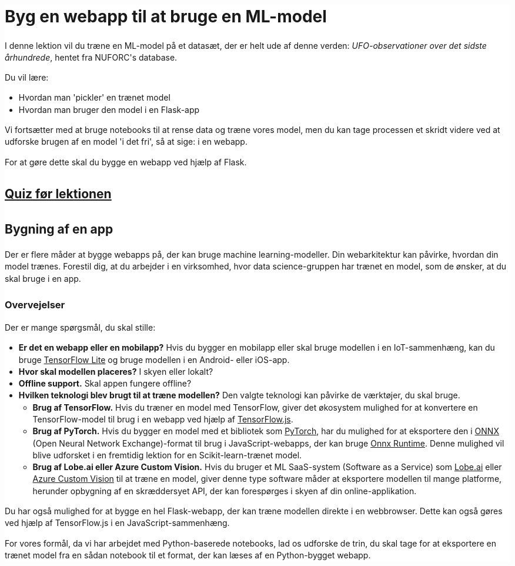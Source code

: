 
# Byg en webapp til at bruge en ML-model

I denne lektion vil du træne en ML-model på et datasæt, der er helt ude af denne verden: _UFO-observationer over det sidste århundrede_, hentet fra NUFORC's database.

Du vil lære:

- Hvordan man 'pickler' en trænet model
- Hvordan man bruger den model i en Flask-app

Vi fortsætter med at bruge notebooks til at rense data og træne vores model, men du kan tage processen et skridt videre ved at udforske brugen af en model 'i det fri', så at sige: i en webapp.

For at gøre dette skal du bygge en webapp ved hjælp af Flask.

## [Quiz før lektionen](https://ff-quizzes.netlify.app/en/ml/)

## Bygning af en app

Der er flere måder at bygge webapps på, der kan bruge machine learning-modeller. Din webarkitektur kan påvirke, hvordan din model trænes. Forestil dig, at du arbejder i en virksomhed, hvor data science-gruppen har trænet en model, som de ønsker, at du skal bruge i en app.

### Overvejelser

Der er mange spørgsmål, du skal stille:

- **Er det en webapp eller en mobilapp?** Hvis du bygger en mobilapp eller skal bruge modellen i en IoT-sammenhæng, kan du bruge [TensorFlow Lite](https://www.tensorflow.org/lite/) og bruge modellen i en Android- eller iOS-app.
- **Hvor skal modellen placeres?** I skyen eller lokalt?
- **Offline support.** Skal appen fungere offline?
- **Hvilken teknologi blev brugt til at træne modellen?** Den valgte teknologi kan påvirke de værktøjer, du skal bruge.
    - **Brug af TensorFlow.** Hvis du træner en model med TensorFlow, giver det økosystem mulighed for at konvertere en TensorFlow-model til brug i en webapp ved hjælp af [TensorFlow.js](https://www.tensorflow.org/js/).
    - **Brug af PyTorch.** Hvis du bygger en model med et bibliotek som [PyTorch](https://pytorch.org/), har du mulighed for at eksportere den i [ONNX](https://onnx.ai/) (Open Neural Network Exchange)-format til brug i JavaScript-webapps, der kan bruge [Onnx Runtime](https://www.onnxruntime.ai/). Denne mulighed vil blive udforsket i en fremtidig lektion for en Scikit-learn-trænet model.
    - **Brug af Lobe.ai eller Azure Custom Vision.** Hvis du bruger et ML SaaS-system (Software as a Service) som [Lobe.ai](https://lobe.ai/) eller [Azure Custom Vision](https://azure.microsoft.com/services/cognitive-services/custom-vision-service/?WT.mc_id=academic-77952-leestott) til at træne en model, giver denne type software måder at eksportere modellen til mange platforme, herunder opbygning af en skræddersyet API, der kan forespørges i skyen af din online-applikation.

Du har også mulighed for at bygge en hel Flask-webapp, der kan træne modellen direkte i en webbrowser. Dette kan også gøres ved hjælp af TensorFlow.js i en JavaScript-sammenhæng.

For vores formål, da vi har arbejdet med Python-baserede notebooks, lad os udforske de trin, du skal tage for at eksportere en trænet model fra en sådan notebook til et format, der kan læses af en Python-bygget webapp.
